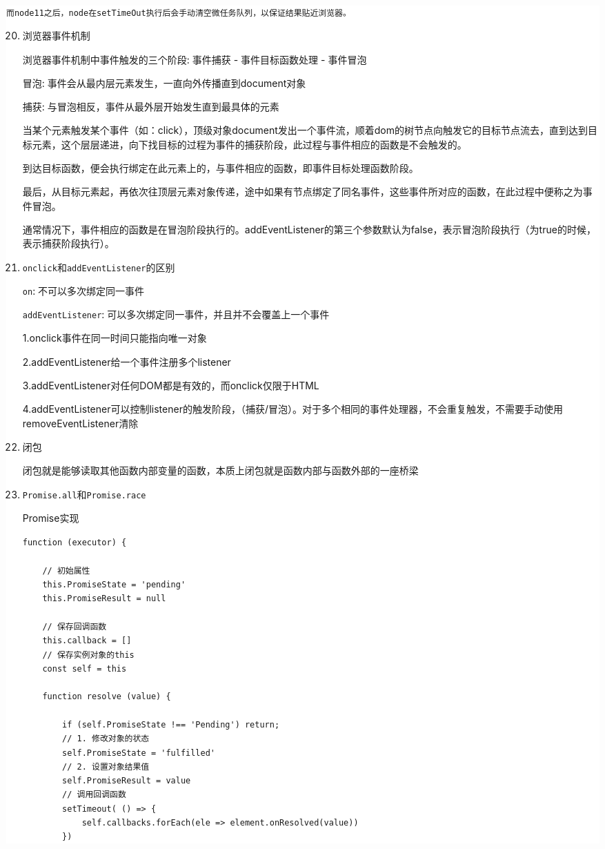     而node11之后，node在setTimeOut执行后会手动清空微任务队列，以保证结果贴近浏览器。

20. 浏览器事件机制

    浏览器事件机制中事件触发的三个阶段: 事件捕获 - 事件目标函数处理 - 事件冒泡

    冒泡: 事件会从最内层元素发生，一直向外传播直到document对象

    捕获: 与冒泡相反，事件从最外层开始发生直到最具体的元素

    当某个元素触发某个事件（如：click），顶级对象document发出一个事件流，顺着dom的树节点向触发它的目标节点流去，直到达到目标元素，这个层层递进，向下找目标的过程为事件的捕获阶段，此过程与事件相应的函数是不会触发的。

    到达目标函数，便会执行绑定在此元素上的，与事件相应的函数，即事件目标处理函数阶段。

    最后，从目标元素起，再依次往顶层元素对象传递，途中如果有节点绑定了同名事件，这些事件所对应的函数，在此过程中便称之为事件冒泡。

    通常情况下，事件相应的函数是在冒泡阶段执行的。addEventListener的第三个参数默认为false，表示冒泡阶段执行（为true的时候，表示捕获阶段执行）。

21. `onclick`和`addEventListener`的区别

    `on`: 不可以多次绑定同一事件

    `addEventListener`: 可以多次绑定同一事件，并且并不会覆盖上一个事件

    1.onclick事件在同一时间只能指向唯一对象

    2.addEventListener给一个事件注册多个listener

    3.addEventListener对任何DOM都是有效的，而onclick仅限于HTML

    4.addEventListener可以控制listener的触发阶段，（捕获/冒泡）。对于多个相同的事件处理器，不会重复触发，不需要手动使用removeEventListener清除

22. 闭包

    闭包就是能够读取其他函数内部变量的函数，本质上闭包就是函数内部与函数外部的一座桥梁

23. `Promise.all`和`Promise.race`

    Promise实现

    ```
    function (executor) {

        // 初始属性
        this.PromiseState = 'pending'
        this.PromiseResult = null

        // 保存回调函数
        this.callback = []
        // 保存实例对象的this
        const self = this

        function resolve (value) {

            if (self.PromiseState !== 'Pending') return;
            // 1. 修改对象的状态
            self.PromiseState = 'fulfilled'
            // 2. 设置对象结果值
            self.PromiseResult = value
            // 调用回调函数
            setTimeout( () => {
                self.callbacks.forEach(ele => element.onResolved(value))
            })
